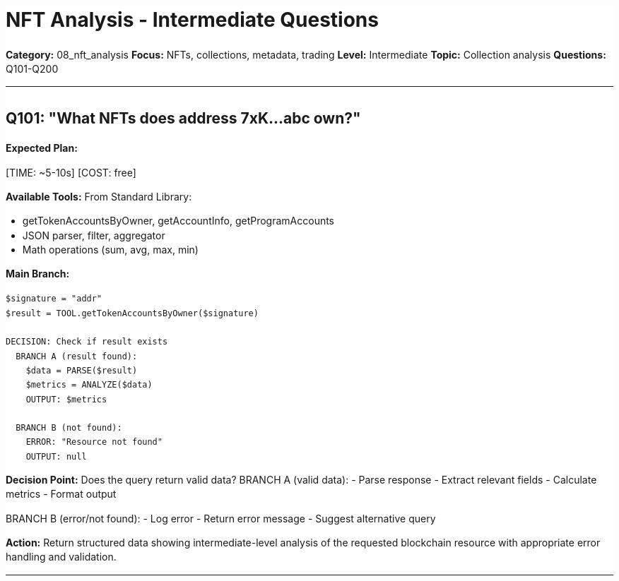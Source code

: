 # NFT Analysis - Intermediate Questions
**Category:** 08_nft_analysis
**Focus:** NFTs, collections, metadata, trading
**Level:** Intermediate
**Topic:** Collection analysis
**Questions:** Q101-Q200

---

## Q101: "What NFTs does address 7xK...abc own?"

**Expected Plan:**

[TIME: ~5-10s] [COST: free]

**Available Tools:**
From Standard Library:
  - getTokenAccountsByOwner, getAccountInfo, getProgramAccounts
  - JSON parser, filter, aggregator
  - Math operations (sum, avg, max, min)

**Main Branch:**
```
$signature = "addr"
$result = TOOL.getTokenAccountsByOwner($signature)

DECISION: Check if result exists
  BRANCH A (result found):
    $data = PARSE($result)
    $metrics = ANALYZE($data)
    OUTPUT: $metrics

  BRANCH B (not found):
    ERROR: "Resource not found"
    OUTPUT: null
```

**Decision Point:** Does the query return valid data?
  BRANCH A (valid data):
    - Parse response
    - Extract relevant fields
    - Calculate metrics
    - Format output

  BRANCH B (error/not found):
    - Log error
    - Return error message
    - Suggest alternative query

**Action:**
Return structured data showing intermediate-level analysis of the requested blockchain resource with appropriate error handling and validation.

---